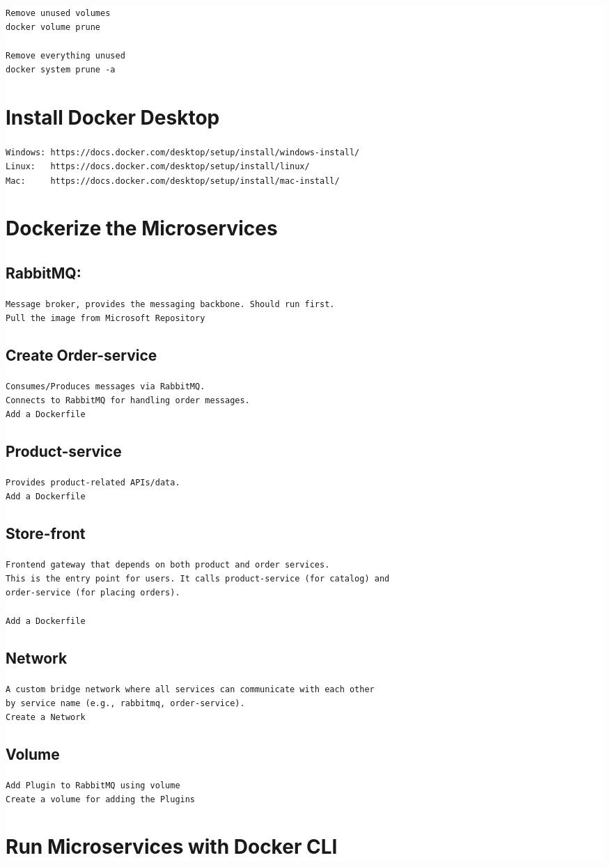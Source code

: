     Remove unused volumes
    docker volume prune

    Remove everything unused
    docker system prune -a

# Install Docker Desktop

    Windows: https://docs.docker.com/desktop/setup/install/windows-install/
    Linux:   https://docs.docker.com/desktop/setup/install/linux/
    Mac:     https://docs.docker.com/desktop/setup/install/mac-install/   

# Dockerize the Microservices

  ## RabbitMQ: 
    Message broker, provides the messaging backbone. Should run first.
    Pull the image from Microsoft Repository

  ## Create Order-service
    Consumes/Produces messages via RabbitMQ.
    Connects to RabbitMQ for handling order messages.
    Add a Dockerfile

  ## Product-service
    Provides product-related APIs/data.
    Add a Dockerfile

  ## Store-front
    Frontend gateway that depends on both product and order services. 
    This is the entry point for users. It calls product-service (for catalog) and 
    order-service (for placing orders).

    Add a Dockerfile

  ## Network
    A custom bridge network where all services can communicate with each other 
    by service name (e.g., rabbitmq, order-service).
    Create a Network

  ## Volume
    Add Plugin to RabbitMQ using volume
    Create a volume for adding the Plugins 

# Run Microservices with Docker CLI
